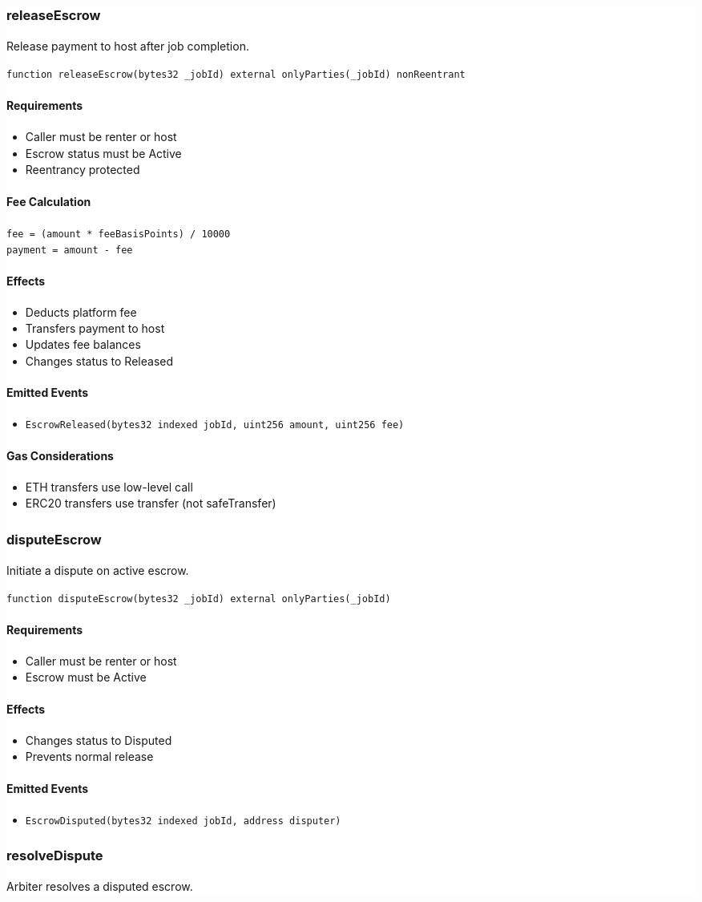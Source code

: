 ### releaseEscrow

Release payment to host after job completion.

```solidity
function releaseEscrow(bytes32 _jobId) external onlyParties(_jobId) nonReentrant
```

#### Requirements
- Caller must be renter or host
- Escrow status must be Active
- Reentrancy protected

#### Fee Calculation
```solidity
fee = (amount * feeBasisPoints) / 10000
payment = amount - fee
```

#### Effects
- Deducts platform fee
- Transfers payment to host
- Updates fee balances
- Changes status to Released

#### Emitted Events
- `EscrowReleased(bytes32 indexed jobId, uint256 amount, uint256 fee)`

#### Gas Considerations
- ETH transfers use low-level call
- ERC20 transfers use transfer (not safeTransfer)

### disputeEscrow

Initiate a dispute on active escrow.

```solidity
function disputeEscrow(bytes32 _jobId) external onlyParties(_jobId)
```

#### Requirements
- Caller must be renter or host
- Escrow must be Active

#### Effects
- Changes status to Disputed
- Prevents normal release

#### Emitted Events
- `EscrowDisputed(bytes32 indexed jobId, address disputer)`

### resolveDispute

Arbiter resolves a disputed escrow.
